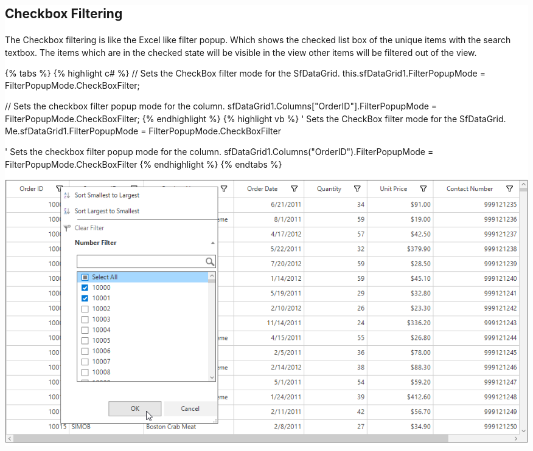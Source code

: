 ## Checkbox Filtering
The Checkbox filtering is like the Excel like filter popup. Which shows the checked list box of the unique items with the search textbox. 
The items which are in the checked state will be visible in the view other items will be filtered out of the view. 

{% tabs %}
{% highlight c# %}
// Sets the CheckBox filter mode for the SfDataGrid.
this.sfDataGrid1.FilterPopupMode = FilterPopupMode.CheckBoxFilter;

// Sets the checkbox filter popup mode for the column.
sfDataGrid1.Columns["OrderID"].FilterPopupMode = FilterPopupMode.CheckBoxFilter;
{% endhighlight %}
{% highlight vb %}
' Sets the CheckBox filter mode for the SfDataGrid.
Me.sfDataGrid1.FilterPopupMode = FilterPopupMode.CheckBoxFilter

' Sets the checkbox filter popup mode for the column.
sfDataGrid1.Columns("OrderID").FilterPopupMode = FilterPopupMode.CheckBoxFilter
{% endhighlight %}
{% endtabs %}

![](Filtering_images/Filtering_img3.png)
